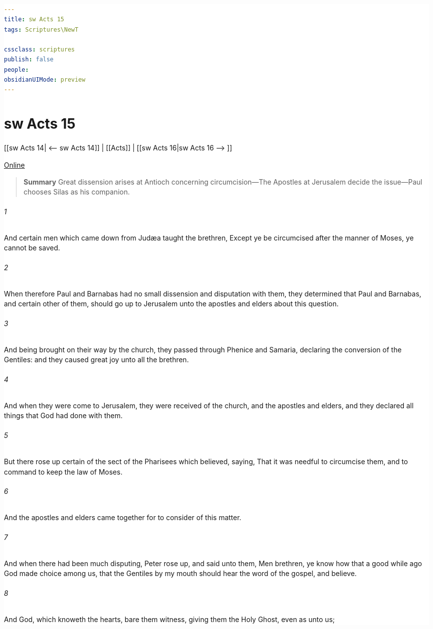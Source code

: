```yaml
---
title: sw Acts 15
tags: Scriptures\NewT

cssclass: scriptures
publish: false
people:
obsidianUIMode: preview
---
```


# sw Acts 15
[[sw Acts 14| <-- sw Acts 14]] | [[Acts]] | [[sw Acts 16|sw Acts 16 --> ]]

[Online](https://churchofjesuschrist.org/study/scriptures/nt/acts/15?lang=eng)

> __Summary__
Great dissension arises at Antioch concerning circumcision—The Apostles at Jerusalem decide the issue—Paul chooses Silas as his companion.

###### 1 
And certain men which came down from Judæa taught the brethren,  Except ye be circumcised after the manner of Moses, ye cannot be saved.

###### 2 
When therefore Paul and Barnabas had no small dissension and disputation with them, they determined that Paul and Barnabas, and certain other of them, should go up to Jerusalem unto the apostles and elders about this question.

###### 3 
And being brought on their way by the church, they passed through Phenice and Samaria, declaring the conversion of the Gentiles: and they caused great joy unto all the brethren.

###### 4 
And when they were come to Jerusalem, they were received of the church, and  the apostles and elders, and they declared all things that God had done with them.

###### 5 
But there rose up certain of the sect of the Pharisees which believed, saying, That it was needful to circumcise them, and to command  to keep the law of Moses.

###### 6 
And the apostles and elders came together for to consider of this matter.

###### 7 
And when there had been much disputing, Peter rose up, and said unto them, Men  brethren, ye know how that a good while ago God made choice among us, that the Gentiles by my mouth should hear the word of the gospel, and believe.

###### 8 
And God, which knoweth the hearts, bare them witness, giving them the Holy Ghost, even as  unto us;
